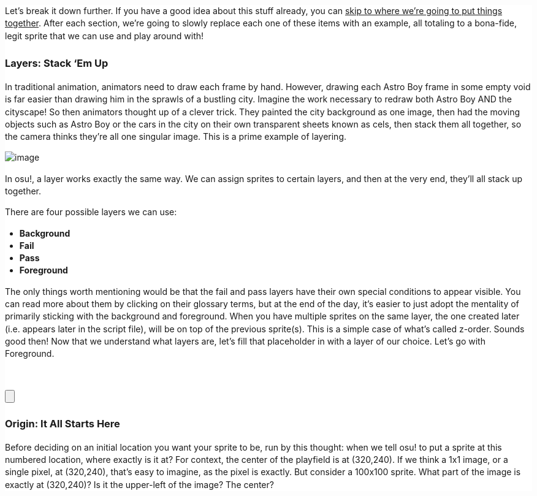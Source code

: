 Let’s break it down further. If you have a good idea about this stuff already, you can [skip to where we’re going to put things together](https://osb.moe/learn/docs/storyboarding/scripting/objects_and_layers/#applying). After each section, we’re going to slowly replace each one of these items with an example, all totaling to a bona-fide, legit sprite that we can use and play around with!

### Layers: Stack ‘Em Up

In traditional animation, animators need to draw each frame by hand. However, drawing each Astro Boy frame in some empty void is far easier than drawing him in the sprawls of a bustling city. Imagine the work necessary to redraw both Astro Boy AND the cityscape! So then animators thought up of a clever trick. They painted the city background as one image, then had the moving objects such as Astro Boy or the cars in the city on their own transparent sheets known as cels, then stack them all together, so the camera thinks they’re all one singular image. This is a prime example of layering.

![image](https://github.com/Maks1mio/doc-test/assets/44835662/e310c32f-6b3f-46f2-9fde-6607a49c1416)

In osu!, a layer works exactly the same way. We can assign sprites to certain layers, and then at the very end, they’ll all stack up together.
        
There are four possible layers we can use:
- **Background**
- **Fail**
- **Pass**
- **Foreground**

The only things worth mentioning would be that the fail and pass layers have their own special conditions to appear visible. You can read more about them by clicking on their glossary terms, but at the end of the day, it’s easier to just adopt the mentality of primarily sticking with the background and foreground.
When you have multiple sprites on the same layer, the one created later (i.e. appears later in the script file), will be on top of the previous sprite(s). This is a simple case of what’s called z-order.
Sounds good then! Now that we understand what layers are, let’s fill that placeholder in with a layer of our choice. Let’s go with Foreground.

<div class="code-container">
    <textarea style="display: none;" disabled type="text"
        id="text-to-copy-2">Sprite, Foreground, <origin>, "<filepath>", <x>, <y></textarea>
    <div class="svg-icon"><img src="lib/svg/laboratory/browser-code.svg" alt=""></div>
    <pre><code class="language-csharp" data-input-id="text-to-copy-2"></code></pre>
    <button class="copy-button" data-input-id="text-to-copy-2" type="button"><img
    src="lib/svg/laboratory/content-copy.svg" alt=""></button>
</div>
        
### Origin: It All Starts Here

Before deciding on an initial location you want your sprite to be, run by this thought: when we tell osu! to put a sprite at this numbered location, where exactly is it at? For context, the center of the playfield is at (320,240). If we think a 1x1 image, or a single pixel, at (320,240), that’s easy to imagine, as the pixel is exactly. But consider a 100x100 sprite. What part of the image is exactly at (320,240)? Is it the upper-left of the image? The center?
